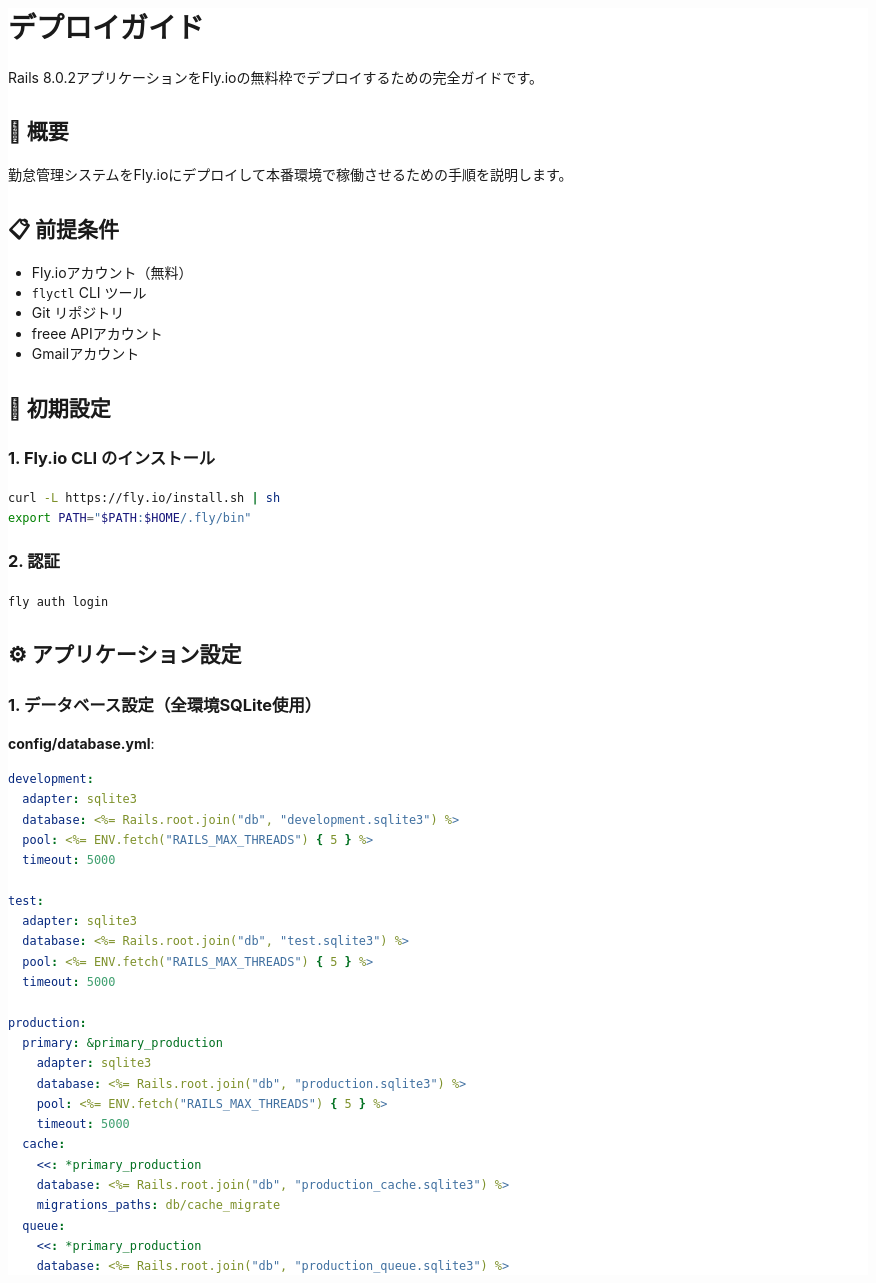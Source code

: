 # デプロイガイド

Rails 8.0.2アプリケーションをFly.ioの無料枠でデプロイするための完全ガイドです。

## 🚀 概要

勤怠管理システムをFly.ioにデプロイして本番環境で稼働させるための手順を説明します。

## 📋 前提条件

- Fly.ioアカウント（無料）
- `flyctl` CLI ツール
- Git リポジトリ
- freee APIアカウント
- Gmailアカウント

## 🔧 初期設定

### 1. Fly.io CLI のインストール

```bash
curl -L https://fly.io/install.sh | sh
export PATH="$PATH:$HOME/.fly/bin"
```

### 2. 認証

```bash
fly auth login
```

## ⚙️ アプリケーション設定

### 1. データベース設定（全環境SQLite使用）

**config/database.yml**:
```yaml
development:
  adapter: sqlite3
  database: <%= Rails.root.join("db", "development.sqlite3") %>
  pool: <%= ENV.fetch("RAILS_MAX_THREADS") { 5 } %>
  timeout: 5000

test:
  adapter: sqlite3
  database: <%= Rails.root.join("db", "test.sqlite3") %>
  pool: <%= ENV.fetch("RAILS_MAX_THREADS") { 5 } %>
  timeout: 5000

production:
  primary: &primary_production
    adapter: sqlite3
    database: <%= Rails.root.join("db", "production.sqlite3") %>
    pool: <%= ENV.fetch("RAILS_MAX_THREADS") { 5 } %>
    timeout: 5000
  cache:
    <<: *primary_production
    database: <%= Rails.root.join("db", "production_cache.sqlite3") %>
    migrations_paths: db/cache_migrate
  queue:
    <<: *primary_production
    database: <%= Rails.root.join("db", "production_queue.sqlite3") %>
```